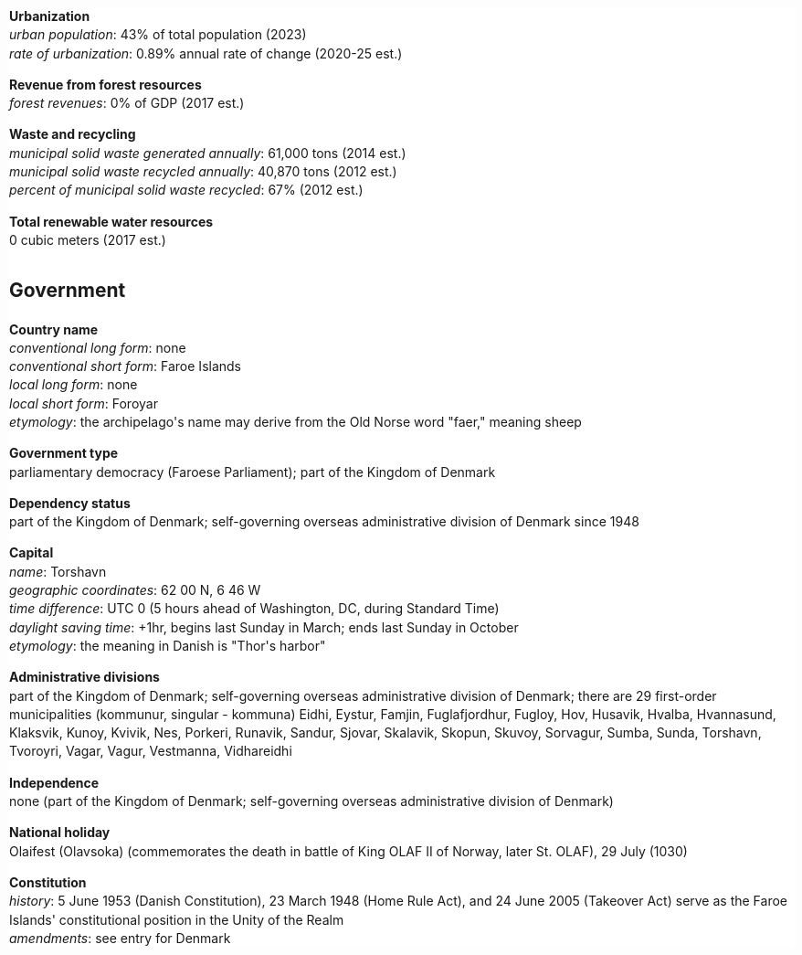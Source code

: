 **Urbanization**<br>
_urban population_: 43% of total population (2023)<br>
_rate of urbanization_: 0.89% annual rate of change (2020-25 est.)<br>

**Revenue from forest resources**<br>
_forest revenues_: 0% of GDP (2017 est.)<br>

**Waste and recycling**<br>
_municipal solid waste generated annually_: 61,000 tons (2014 est.)<br>
_municipal solid waste recycled annually_: 40,870 tons (2012 est.)<br>
_percent of municipal solid waste recycled_: 67% (2012 est.)<br>

**Total renewable water resources**<br>
0 cubic meters (2017 est.)<br>

## Government

**Country name**<br>
_conventional long form_: none<br>
_conventional short form_: Faroe Islands<br>
_local long form_: none<br>
_local short form_: Foroyar<br>
_etymology_: the archipelago's name may derive from the Old Norse word "faer," meaning sheep<br>

**Government type**<br>
parliamentary democracy (Faroese Parliament); part of the Kingdom of Denmark<br>

**Dependency status**<br>
part of the Kingdom of Denmark; self-governing overseas administrative division of Denmark since 1948<br>

**Capital**<br>
_name_: Torshavn<br>
_geographic coordinates_: 62 00 N, 6 46 W<br>
_time difference_: UTC 0 (5 hours ahead of Washington, DC, during Standard Time)<br>
_daylight saving time_: +1hr, begins last Sunday in March; ends last Sunday in October<br>
_etymology_: the meaning in Danish is "Thor's harbor"<br>

**Administrative divisions**<br>
part of the Kingdom of Denmark; self-governing overseas administrative division of Denmark; there are 29 first-order municipalities (kommunur, singular - kommuna) Eidhi, Eystur, Famjin, Fuglafjordhur, Fugloy, Hov, Husavik, Hvalba, Hvannasund, Klaksvik, Kunoy, Kvivik, Nes, Porkeri, Runavik, Sandur, Sjovar, Skalavik, Skopun, Skuvoy, Sorvagur, Sumba, Sunda, Torshavn, Tvoroyri, Vagar, Vagur, Vestmanna, Vidhareidhi<br>

**Independence**<br>
none (part of the Kingdom of Denmark; self-governing overseas administrative division of Denmark)<br>

**National holiday**<br>
Olaifest (Olavsoka) (commemorates the death in battle of King OLAF II of Norway, later St. OLAF), 29 July (1030)<br>

**Constitution**<br>
_history_: 5 June 1953 (Danish Constitution), 23 March 1948 (Home Rule Act), and 24 June 2005 (Takeover Act) serve as the Faroe Islands' constitutional position in the Unity of the Realm<br>
_amendments_: see entry for Denmark<br>
